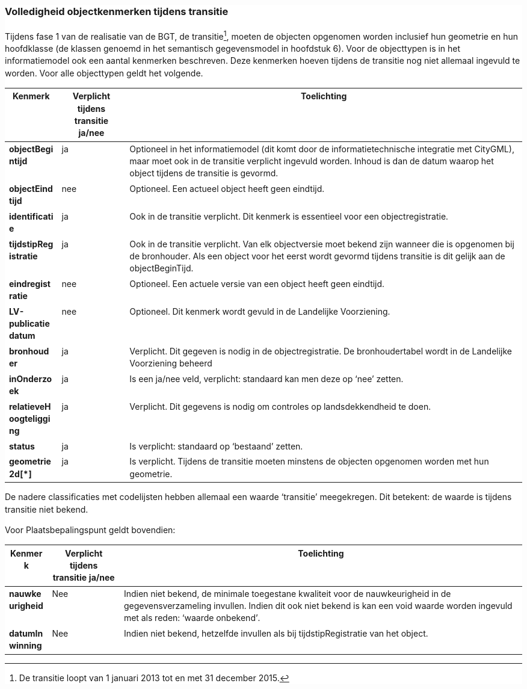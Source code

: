### Volledigheid objectkenmerken tijdens transitie

Tijdens fase 1 van de realisatie van de BGT, de transitie[^2], moeten de
objecten opgenomen worden inclusief hun geometrie en hun hoofdklasse (de klassen
genoemd in het semantisch gegevensmodel in hoofdstuk 6). Voor de objecttypen is
in het informatiemodel ook een aantal kenmerken beschreven. Deze kenmerken
hoeven tijdens de transitie nog niet allemaal ingevuld te worden. Voor alle
objecttypen geldt het volgende.

[^2]: De transitie loopt van 1 januari 2013 tot en met 31 december 2015.

| **Kenmerk**                | **Verplicht tijdens transitie ja/nee** | **Toelichting**                                                                                                                                                                                                                     |
|----------------------------|----------------------------------------|-------------------------------------------------------------------------------------------------------------------------------------------------------------------------------------------------------------------------------------|
| **objectBegintijd**        | ja                                     | Optioneel in het informatiemodel (dit komt door de informatietechnische integratie met CityGML), maar moet ook in de transitie verplicht ingevuld worden. Inhoud is dan de datum waarop het object tijdens de transitie is gevormd. |
| **objectEindtijd**         | nee                                    | Optioneel. Een actueel object heeft geen eindtijd.                                                                                                                                                                                  |
| **identificatie**          | ja                                     | Ook in de transitie verplicht. Dit kenmerk is essentieel voor een objectregistratie.                                                                                                                                                |
| **tijdstipRegistratie**    | ja                                     | Ook in de transitie verplicht. Van elk objectversie moet bekend zijn wanneer die is opgenomen bij de bronhouder. Als een object voor het eerst wordt gevormd tijdens transitie is dit gelijk aan de objectBeginTijd.                |
| **eindregistratie**        | nee                                    | Optioneel. Een actuele versie van een object heeft geen eindtijd.                                                                                                                                                                   |
| **LV-publicatiedatum**     | nee                                    | Optioneel. Dit kenmerk wordt gevuld in de Landelijke Voorziening.                                                                                                                                                                   |
| **bronhouder**             | ja                                     | Verplicht. Dit gegeven is nodig in de objectregistratie. De bronhoudertabel wordt in de Landelijke Voorziening beheerd                                                                                                              |
| **inOnderzoek**            | ja                                     | Is een ja/nee veld, verplicht: standaard kan men deze op ‘nee’ zetten.                                                                                                                                                              |
| **relatieveHoogteligging** | ja                                     | Verplicht. Dit gegevens is nodig om controles op landsdekkendheid te doen.                                                                                                                                                          |
| **status**                 | ja                                     | Is verplicht: standaard op ‘bestaand’ zetten.                                                                                                                                                                                       |
| **geometrie2d[\*]**        | ja                                     | Is verplicht. Tijdens de transitie moeten minstens de objecten opgenomen worden met hun geometrie.                                                                                                                                  |

De nadere classificaties met codelijsten hebben allemaal een waarde ‘transitie’
meegekregen. Dit betekent: de waarde is tijdens transitie niet bekend.

Voor Plaatsbepalingspunt geldt bovendien:

| **Kenmerk**             | **Verplicht tijdens transitie ja/nee** | **Toelichting**                                                                                                                                                                                                     |
|-------------------------|----------------------------------------|---------------------------------------------------------------------------------------------------------------------------------------------------------------------------------------------------------------------|
| **nauwkeurigheid**      | Nee                                    | Indien niet bekend, de minimale toegestane kwaliteit voor de nauwkeurigheid in de gegevensverzameling invullen. Indien dit ook niet bekend is kan een void waarde worden ingevuld met als reden: ‘waarde onbekend’. |
| **datumInwinning**      | Nee                                    | Indien niet bekend, hetzelfde invullen als bij tijdstipRegistratie van het object.                                                                                                                                  |

[^1]: Zie www.rdnap.nl